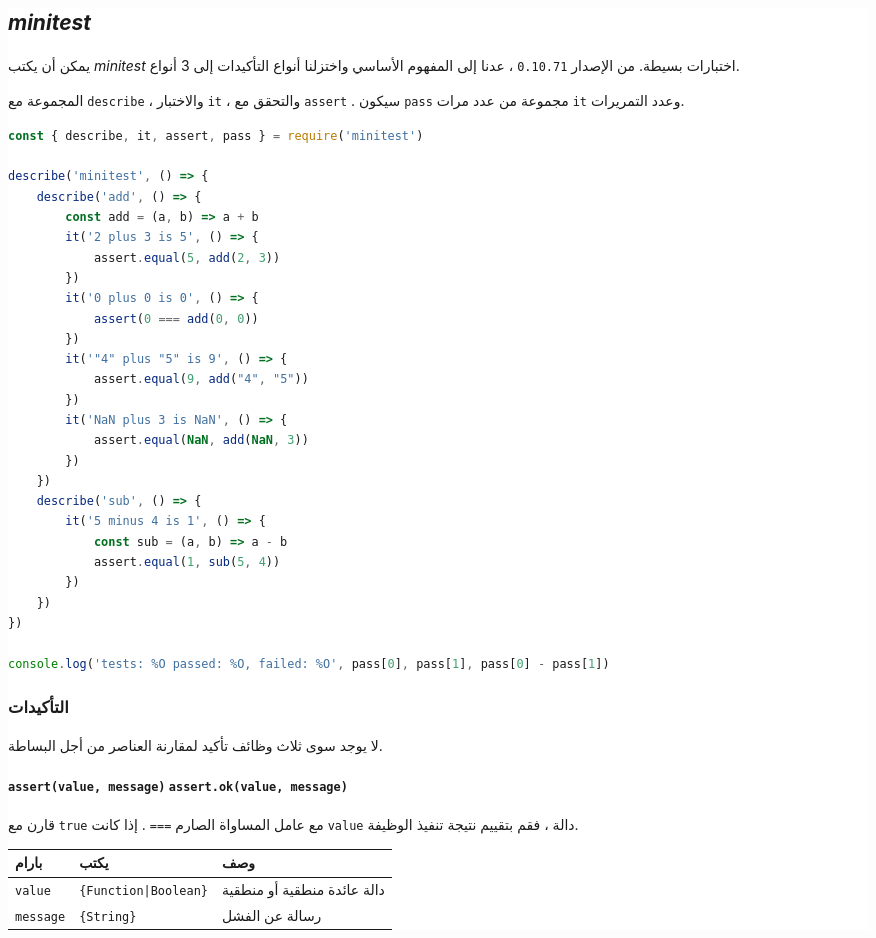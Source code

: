 
## *minitest*

يمكن أن يكتب *minitest* اختبارات بسيطة. من الإصدار `0.10.71` ، عدنا إلى المفهوم الأساسي واختزلنا أنواع التأكيدات إلى 3 أنواع.

المجموعة مع `describe` ، والاختبار `it` ، والتحقق مع `assert` . سيكون `pass` مجموعة من عدد مرات `it` وعدد التمريرات.

```javascript
const { describe, it, assert, pass } = require('minitest')

describe('minitest', () => {
    describe('add', () => {
        const add = (a, b) => a + b
        it('2 plus 3 is 5', () => {
            assert.equal(5, add(2, 3))
        })
        it('0 plus 0 is 0', () => {
            assert(0 === add(0, 0))
        })
        it('"4" plus "5" is 9', () => {
            assert.equal(9, add("4", "5"))
        })
        it('NaN plus 3 is NaN', () => {
            assert.equal(NaN, add(NaN, 3))
        })
    })
    describe('sub', () => {
        it('5 minus 4 is 1', () => {
            const sub = (a, b) => a - b
            assert.equal(1, sub(5, 4))
        })
    })
})

console.log('tests: %O passed: %O, failed: %O', pass[0], pass[1], pass[0] - pass[1])
```

### التأكيدات

لا يوجد سوى ثلاث وظائف تأكيد لمقارنة العناصر من أجل البساطة.

#### `assert(value, message)` `assert.ok(value, message)`

قارن مع `true` مع عامل المساواة الصارم `===` . إذا كانت `value` دالة ، فقم بتقييم نتيجة تنفيذ الوظيفة.

| بارام     | يكتب                  | وصف                         |
| :-------- | :-------------------- | :-------------------------- |
| `value`   | `{Function\|Boolean}` | دالة عائدة منطقية أو منطقية |
| `message` | `{String}`            | رسالة عن الفشل              |
